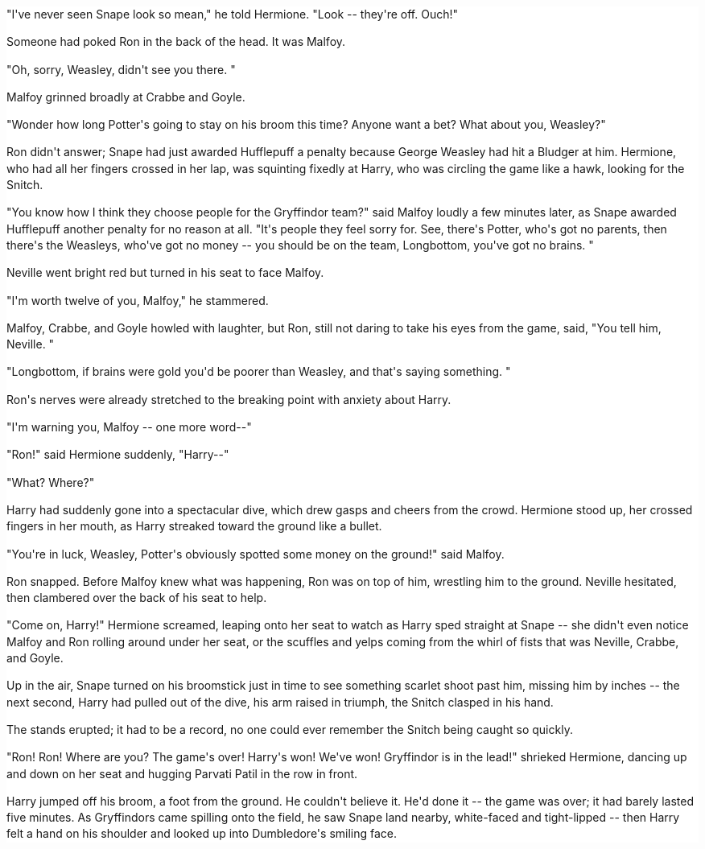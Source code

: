 "I've never seen Snape look so mean," he told Hermione. "Look -- they're off. Ouch!"

Someone had poked Ron in the back of the head. It was Malfoy. 

"Oh, sorry, Weasley, didn't see you there. "

Malfoy grinned broadly at Crabbe and Goyle. 

"Wonder how long Potter's going to stay on his broom this time? Anyone want a bet? What about you, Weasley?"

Ron didn't answer; Snape had just awarded Hufflepuff a penalty because George Weasley had hit a Bludger at him. Hermione, who had all her fingers crossed in her lap, was squinting fixedly at Harry, who was circling the game like a hawk, looking for the Snitch. 

"You know how I think they choose people for the Gryffindor team?" said Malfoy loudly a few minutes later, as Snape awarded Hufflepuff another penalty for no reason at all. "It's people they feel sorry for. See, there's Potter, who's got no parents, then there's the Weasleys, who've got no money -- you should be on the team, Longbottom, you've got no brains. "

Neville went bright red but turned in his seat to face Malfoy. 

"I'm worth twelve of you, Malfoy," he stammered. 

Malfoy, Crabbe, and Goyle howled with laughter, but Ron, still not daring to take his eyes from the game, said, "You tell him, Neville. "

"Longbottom, if brains were gold you'd be poorer than Weasley, and that's saying something. "

Ron's nerves were already stretched to the breaking point with anxiety about Harry. 

"I'm warning you, Malfoy -- one more word--"

"Ron!" said Hermione suddenly, "Harry--"

"What? Where?"

Harry had suddenly gone into a spectacular dive, which drew gasps and cheers from the crowd. Hermione stood up, her crossed fingers in her mouth, as Harry streaked toward the ground like a bullet. 

"You're in luck, Weasley, Potter's obviously spotted some money on the ground!" said Malfoy. 

Ron snapped. Before Malfoy knew what was happening, Ron was on top of him, wrestling him to the ground. Neville hesitated, then clambered over the back of his seat to help. 

"Come on, Harry!" Hermione screamed, leaping onto her seat to watch as Harry sped straight at Snape -- she didn't even notice Malfoy and Ron rolling around under her seat, or the scuffles and yelps coming from the whirl of fists that was Neville, Crabbe, and Goyle. 

Up in the air, Snape turned on his broomstick just in time to see something scarlet shoot past him, missing him by inches -- the next second, Harry had pulled out of the dive, his arm raised in triumph, the Snitch clasped in his hand. 

The stands erupted; it had to be a record, no one could ever remember the Snitch being caught so quickly. 

"Ron! Ron! Where are you? The game's over! Harry's won! We've won! Gryffindor is in the lead!" shrieked Hermione, dancing up and down on her seat and hugging Parvati Patil in the row in front. 

Harry jumped off his broom, a foot from the ground. He couldn't believe it. He'd done it -- the game was over; it had barely lasted five minutes. As Gryffindors came spilling onto the field, he saw Snape land nearby, white-faced and tight-lipped -- then Harry felt a hand on his shoulder and looked up into Dumbledore's smiling face. 
